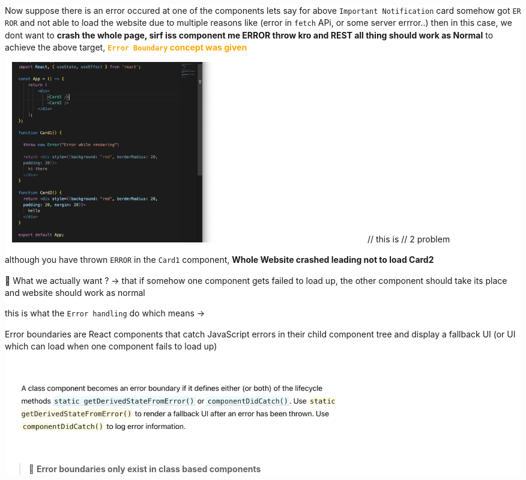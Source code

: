 Now suppose there is an error occured at one of the components lets say for above `Important Notification` card somehow got `ERROR` and not able to load the website due to multiple reasons like (error in `fetch` APi, or some server errror..) then in this case, we dont want to **crash the whole page, sirf iss component me ERROR throw kro and REST all thing should work as Normal** to achieve the above target, <span style="color:orange">**`Error Boundary` concept was given**</span>

<img src = "image-21.png" width=600 height=300> // this is // 2 problem

although you have thrown `ERROR` in the `Card1` component, **Whole Website crashed leading not to load Card2**

:round_pushpin: What we actually want ? -> that if somehow one component gets failed to load up, the other component should take its place and website should work as normal

this is what the `Error handling` do which means ->

Error boundaries are React components that catch JavaScript errors in their child component tree and display a fallback UI (or UI which can load when one component fails to load up)

<img src = "image-22.png" width=600 height=150>

> :pushpin: __Error boundaries only exist in class based components__
